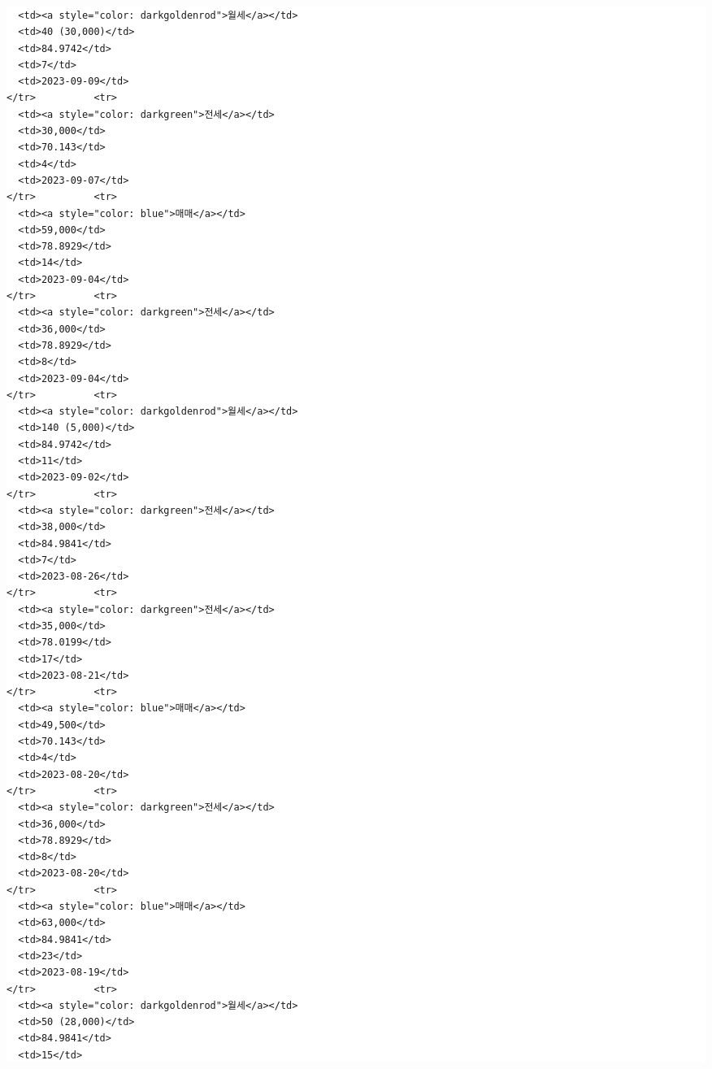       <td><a style="color: darkgoldenrod">월세</a></td>
      <td>40 (30,000)</td>
      <td>84.9742</td>
      <td>7</td>
      <td>2023-09-09</td>
    </tr>          <tr>
      <td><a style="color: darkgreen">전세</a></td>
      <td>30,000</td>
      <td>70.143</td>
      <td>4</td>
      <td>2023-09-07</td>
    </tr>          <tr>
      <td><a style="color: blue">매매</a></td>
      <td>59,000</td>
      <td>78.8929</td>
      <td>14</td>
      <td>2023-09-04</td>
    </tr>          <tr>
      <td><a style="color: darkgreen">전세</a></td>
      <td>36,000</td>
      <td>78.8929</td>
      <td>8</td>
      <td>2023-09-04</td>
    </tr>          <tr>
      <td><a style="color: darkgoldenrod">월세</a></td>
      <td>140 (5,000)</td>
      <td>84.9742</td>
      <td>11</td>
      <td>2023-09-02</td>
    </tr>          <tr>
      <td><a style="color: darkgreen">전세</a></td>
      <td>38,000</td>
      <td>84.9841</td>
      <td>7</td>
      <td>2023-08-26</td>
    </tr>          <tr>
      <td><a style="color: darkgreen">전세</a></td>
      <td>35,000</td>
      <td>78.0199</td>
      <td>17</td>
      <td>2023-08-21</td>
    </tr>          <tr>
      <td><a style="color: blue">매매</a></td>
      <td>49,500</td>
      <td>70.143</td>
      <td>4</td>
      <td>2023-08-20</td>
    </tr>          <tr>
      <td><a style="color: darkgreen">전세</a></td>
      <td>36,000</td>
      <td>78.8929</td>
      <td>8</td>
      <td>2023-08-20</td>
    </tr>          <tr>
      <td><a style="color: blue">매매</a></td>
      <td>63,000</td>
      <td>84.9841</td>
      <td>23</td>
      <td>2023-08-19</td>
    </tr>          <tr>
      <td><a style="color: darkgoldenrod">월세</a></td>
      <td>50 (28,000)</td>
      <td>84.9841</td>
      <td>15</td>